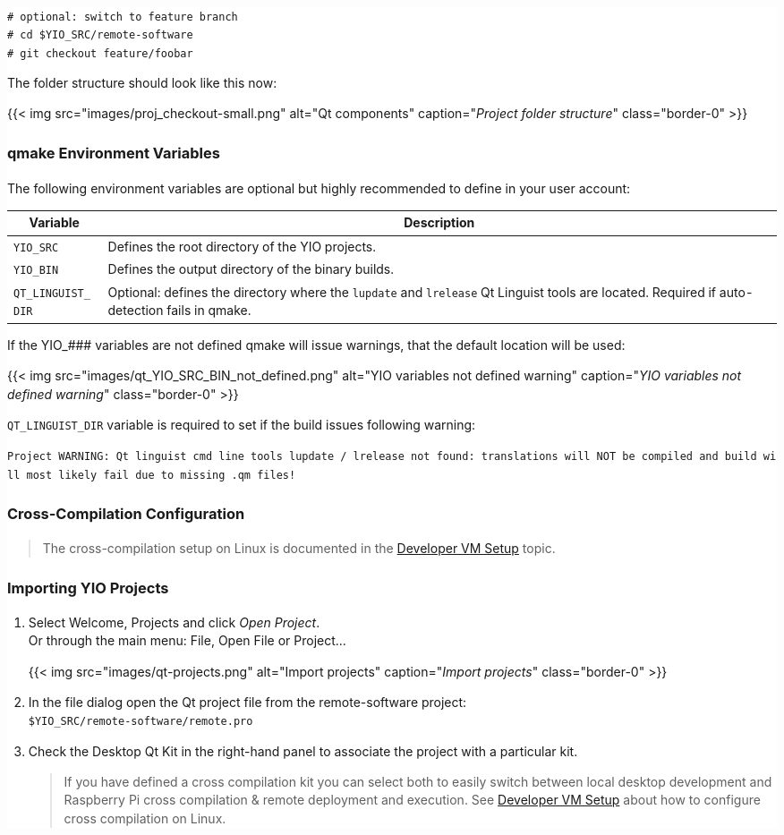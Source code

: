    # optional: switch to feature branch
    # cd $YIO_SRC/remote-software
    # git checkout feature/foobar

The folder structure should look like this now:

{{< img src="images/proj_checkout-small.png" alt="Qt components" caption="<em>Project folder structure</em>" class="border-0" >}}

### qmake Environment Variables

The following environment variables are optional but highly recommended to define in your user account:

| **Variable**      | **Description**                                                                                                                              |
| ----------------- | -------------------------------------------------------------------------------------------------------------------------------------------- |
| `YIO_SRC`         | Defines the root directory of the YIO projects.                                                                                              |
| `YIO_BIN`         | Defines the output directory of the binary builds.                                                                                           |
| `QT_LINGUIST_DIR` | Optional: defines the directory where the `lupdate` and `lrelease` Qt Linguist tools are located. Required if auto-detection fails in qmake. |

If the YIO\_### variables are not defined qmake will issue warnings, that the default location will be used:

{{< img src="images/qt_YIO_SRC_BIN_not_defined.png" alt="YIO variables not defined warning" caption="<em>YIO variables not defined warning</em>" class="border-0" >}}

`QT_LINGUIST_DIR` variable is required to set if the build issues following warning:

    Project WARNING: Qt linguist cmd line tools lupdate / lrelease not found: translations will NOT be compiled and build will most likely fail due to missing .qm files!

### Cross-Compilation Configuration

> The cross-compilation setup on Linux is documented in the [Developer VM Setup](developer-vm) topic.

### Importing YIO Projects

1. Select Welcome, Projects and click _Open Project_.  
   Or through the main menu: File, Open File or Project...

   {{< img src="images/qt-projects.png" alt="Import projects" caption="<em>Import projects</em>" class="border-0" >}}

2. In the file dialog open the Qt project file from the remote-software project:  
   `$YIO_SRC/remote-software/remote.pro`

3. Check the Desktop Qt Kit in the right-hand panel to associate the project with a particular kit.

   > If you have defined a cross compilation kit you can select both to easily switch between local desktop development and Raspberry Pi cross compilation & remote deployment and execution. See [Developer VM Setup](developer-vm) about how to configure cross compilation on Linux.
